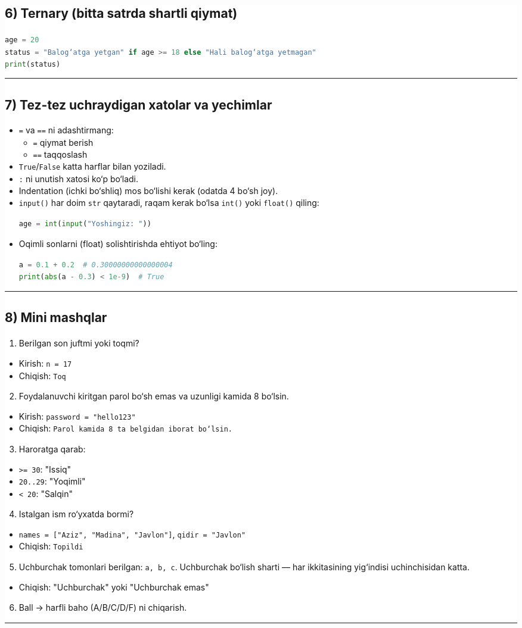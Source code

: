 ## 6) Ternary (bitta satrda shartli qiymat)

```python
age = 20
status = "Balog‘atga yetgan" if age >= 18 else "Hali balog‘atga yetmagan"
print(status)
```

---

## 7) Tez-tez uchraydigan xatolar va yechimlar

- `=` va `==` ni adashtirmang:
  - `=` qiymat berish
  - `==` taqqoslash
- `True`/`False` katta harflar bilan yoziladi.
- `:` ni unutish xatosi ko‘p bo‘ladi.
- Indentation (ichki bo‘shliq) mos bo‘lishi kerak (odatda 4 bo‘sh joy).
- `input()` har doim `str` qaytaradi, raqam kerak bo‘lsa `int()` yoki `float()` qiling:
  ```python
  age = int(input("Yoshingiz: "))
  ```
- Oqimli sonlarni (float) solishtirishda ehtiyot bo‘ling:
  ```python
  a = 0.1 + 0.2  # 0.30000000000000004
  print(abs(a - 0.3) < 1e-9)  # True
  ```

---

## 8) Mini mashqlar

1) Berilgan son juftmi yoki toqmi?
- Kirish: `n = 17`
- Chiqish: `Toq`

2) Foydalanuvchi kiritgan parol bo‘sh emas va uzunligi kamida 8 bo‘lsin.
- Kirish: `password = "hello123"`
- Chiqish: `Parol kamida 8 ta belgidan iborat bo‘lsin.`

3) Haroratga qarab:
- `>= 30`: "Issiq"
- `20..29`: "Yoqimli"
- `< 20`: "Salqin"

4) Istalgan ism ro‘yxatda bormi?
- `names = ["Aziz", "Madina", "Javlon"]`, `qidir = "Javlon"`
- Chiqish: `Topildi`

5) Uchburchak tomonlari berilgan: `a, b, c`. Uchburchak bo‘lish sharti — har ikkitasining yig‘indisi uchinchisidan katta.
- Chiqish: "Uchburchak" yoki "Uchburchak emas"

6) Ball → harfli baho (A/B/C/D/F) ni chiqarish.

---